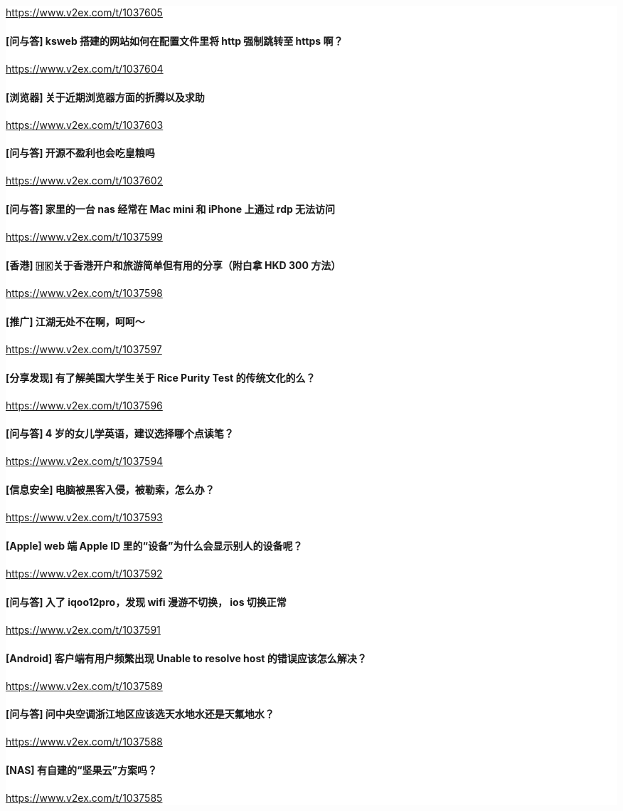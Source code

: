<span style="color: blue!80!green"><https://www.v2ex.com/t/1037605></span>

#### \[问与答\] ksweb 搭建的网站如何在配置文件里将 http 强制跳转至 https 啊？

<span style="color: blue!80!green"><https://www.v2ex.com/t/1037604></span>

#### \[浏览器\] 关于近期浏览器方面的折腾以及求助

<span style="color: blue!80!green"><https://www.v2ex.com/t/1037603></span>

#### \[问与答\] 开源不盈利也会吃皇粮吗

<span style="color: blue!80!green"><https://www.v2ex.com/t/1037602></span>

#### \[问与答\] 家里的一台 nas 经常在 Mac mini 和 iPhone 上通过 rdp 无法访问

<span style="color: blue!80!green"><https://www.v2ex.com/t/1037599></span>

#### \[香港\] 🇭🇰关于香港开户和旅游简单但有用的分享（附白拿 HKD 300 方法）

<span style="color: blue!80!green"><https://www.v2ex.com/t/1037598></span>

#### \[推广\] 江湖无处不在啊，呵呵～

<span style="color: blue!80!green"><https://www.v2ex.com/t/1037597></span>

#### \[分享发现\] 有了解美国大学生关于 Rice Purity Test 的传统文化的么？

<span style="color: blue!80!green"><https://www.v2ex.com/t/1037596></span>

#### \[问与答\] 4 岁的女儿学英语，建议选择哪个点读笔？

<span style="color: blue!80!green"><https://www.v2ex.com/t/1037594></span>

#### \[信息安全\] 电脑被黑客入侵，被勒索，怎么办？

<span style="color: blue!80!green"><https://www.v2ex.com/t/1037593></span>

#### \[Apple\] web 端 Apple ID 里的“设备”为什么会显示别人的设备呢？

<span style="color: blue!80!green"><https://www.v2ex.com/t/1037592></span>

#### \[问与答\] 入了 iqoo12pro，发现 wifi 漫游不切换， ios 切换正常

<span style="color: blue!80!green"><https://www.v2ex.com/t/1037591></span>

#### \[Android\] 客户端有用户频繁出现 Unable to resolve host 的错误应该怎么解决？

<span style="color: blue!80!green"><https://www.v2ex.com/t/1037589></span>

#### \[问与答\] 问中央空调浙江地区应该选天水地水还是天氟地水？

<span style="color: blue!80!green"><https://www.v2ex.com/t/1037588></span>

#### \[NAS\] 有自建的“坚果云”方案吗？

<span style="color: blue!80!green"><https://www.v2ex.com/t/1037585></span>

